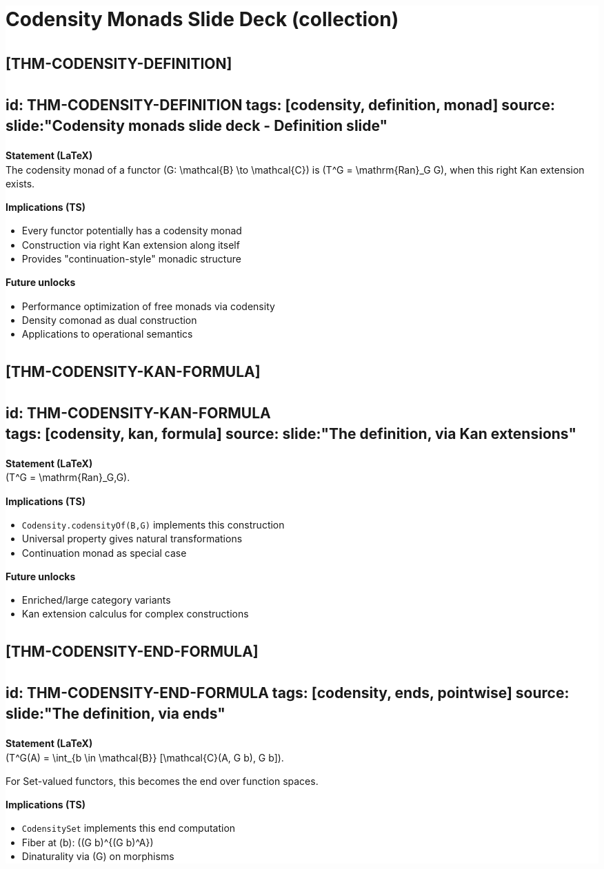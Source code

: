 # Codensity Monads Slide Deck (collection)

## [THM-CODENSITY-DEFINITION]
id: THM-CODENSITY-DEFINITION
tags: [codensity, definition, monad]
source: slide:"Codensity monads slide deck - Definition slide"
---
**Statement (LaTeX)**  
The codensity monad of a functor \(G: \mathcal{B} \to \mathcal{C}\) is \(T^G = \mathrm{Ran}_G G\), when this right Kan extension exists.

**Implications (TS)**  
- Every functor potentially has a codensity monad
- Construction via right Kan extension along itself
- Provides "continuation-style" monadic structure

**Future unlocks**  
- Performance optimization of free monads via codensity
- Density comonad as dual construction
- Applications to operational semantics

## [THM-CODENSITY-KAN-FORMULA]
id: THM-CODENSITY-KAN-FORMULA  
tags: [codensity, kan, formula]
source: slide:"The definition, via Kan extensions"
---
**Statement (LaTeX)**  
\(T^G = \mathrm{Ran}_G\,G\).

**Implications (TS)**  
- `Codensity.codensityOf(B,G)` implements this construction
- Universal property gives natural transformations
- Continuation monad as special case

**Future unlocks**  
- Enriched/large category variants
- Kan extension calculus for complex constructions

## [THM-CODENSITY-END-FORMULA]
id: THM-CODENSITY-END-FORMULA
tags: [codensity, ends, pointwise]
source: slide:"The definition, via ends"
---
**Statement (LaTeX)**  
\(T^G(A) = \int_{b \in \mathcal{B}} [\mathcal{C}(A, G b), G b]\).

For Set-valued functors, this becomes the end over function spaces.

**Implications (TS)**  
- `CodensitySet` implements this end computation
- Fiber at \(b\): \((G b)^{(G b)^A}\) 
- Dinaturality via \(G\) on morphisms
